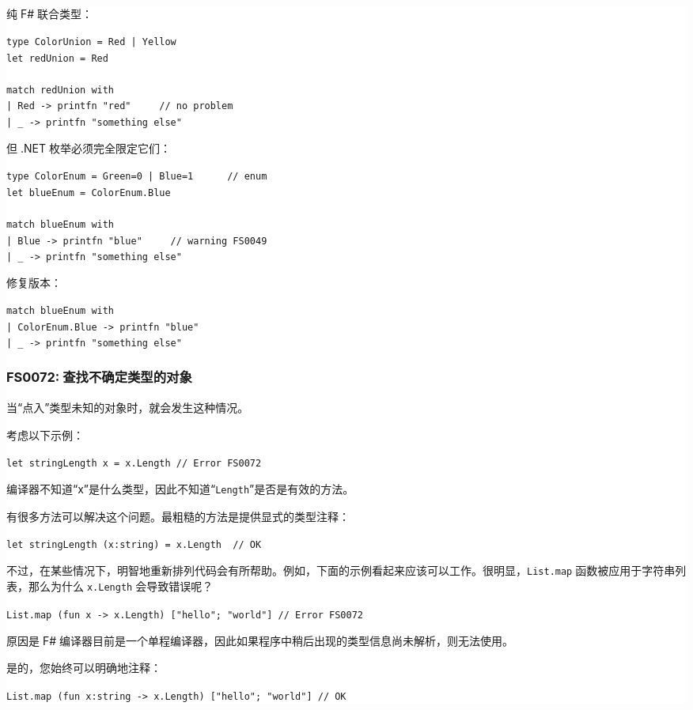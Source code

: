 纯 F# 联合类型：

```F#
type ColorUnion = Red | Yellow
let redUnion = Red

match redUnion with
| Red -> printfn "red"     // no problem
| _ -> printfn "something else"
```

但 .NET 枚举必须完全限定它们：

```F#
type ColorEnum = Green=0 | Blue=1      // enum
let blueEnum = ColorEnum.Blue

match blueEnum with
| Blue -> printfn "blue"     // warning FS0049
| _ -> printfn "something else"
```

修复版本：

```F#
match blueEnum with
| ColorEnum.Blue -> printfn "blue"
| _ -> printfn "something else"
```

### FS0072: 查找不确定类型的对象

当“点入”类型未知的对象时，就会发生这种情况。

考虑以下示例：

```F#
let stringLength x = x.Length // Error FS0072
```

编译器不知道“x”是什么类型，因此不知道“`Length`”是否是有效的方法。

有很多方法可以解决这个问题。最粗糙的方法是提供显式的类型注释：

```F#
let stringLength (x:string) = x.Length  // OK
```

不过，在某些情况下，明智地重新排列代码会有所帮助。例如，下面的示例看起来应该可以工作。很明显，`List.map` 函数被应用于字符串列表，那么为什么 `x.Length` 会导致错误呢？

```F#
List.map (fun x -> x.Length) ["hello"; "world"] // Error FS0072
```

原因是 F# 编译器目前是一个单程编译器，因此如果程序中稍后出现的类型信息尚未解析，则无法使用。

是的，您始终可以明确地注释：

```F#
List.map (fun x:string -> x.Length) ["hello"; "world"] // OK
```
